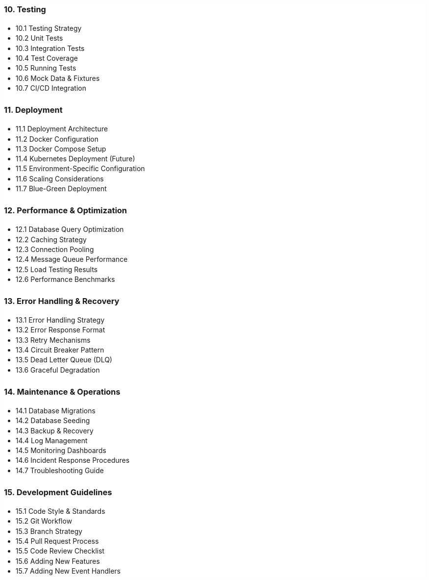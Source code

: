 ### 10. **Testing**

- 10.1 Testing Strategy
- 10.2 Unit Tests
- 10.3 Integration Tests
- 10.4 Test Coverage
- 10.5 Running Tests
- 10.6 Mock Data & Fixtures
- 10.7 CI/CD Integration

### 11. **Deployment**

- 11.1 Deployment Architecture
- 11.2 Docker Configuration
- 11.3 Docker Compose Setup
- 11.4 Kubernetes Deployment (Future)
- 11.5 Environment-Specific Configuration
- 11.6 Scaling Considerations
- 11.7 Blue-Green Deployment

### 12. **Performance & Optimization**

- 12.1 Database Query Optimization
- 12.2 Caching Strategy
- 12.3 Connection Pooling
- 12.4 Message Queue Performance
- 12.5 Load Testing Results
- 12.6 Performance Benchmarks

### 13. **Error Handling & Recovery**

- 13.1 Error Handling Strategy
- 13.2 Error Response Format
- 13.3 Retry Mechanisms
- 13.4 Circuit Breaker Pattern
- 13.5 Dead Letter Queue (DLQ)
- 13.6 Graceful Degradation

### 14. **Maintenance & Operations**

- 14.1 Database Migrations
- 14.2 Database Seeding
- 14.3 Backup & Recovery
- 14.4 Log Management
- 14.5 Monitoring Dashboards
- 14.6 Incident Response Procedures
- 14.7 Troubleshooting Guide

### 15. **Development Guidelines**

- 15.1 Code Style & Standards
- 15.2 Git Workflow
- 15.3 Branch Strategy
- 15.4 Pull Request Process
- 15.5 Code Review Checklist
- 15.6 Adding New Features
- 15.7 Adding New Event Handlers
